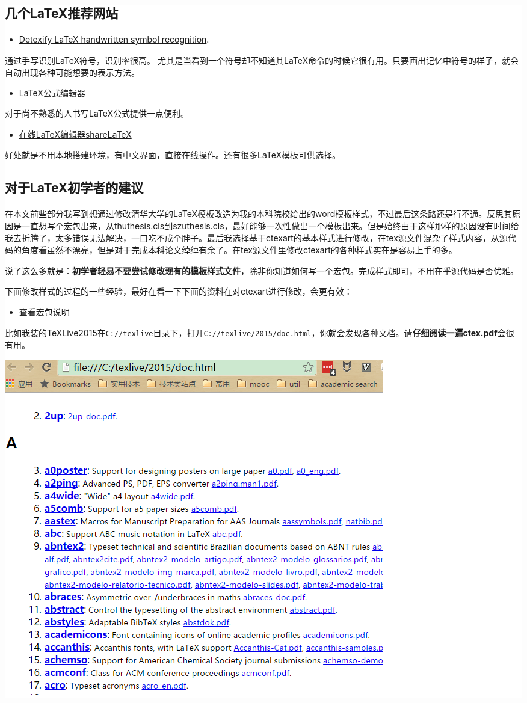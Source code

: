 ## 几个LaTeX推荐网站

- [Detexify LaTeX handwritten symbol recognition](http://detexify.kirelabs.org/classify.html).

通过手写识别LaTeX符号，识别率很高。
尤其是当看到一个符号却不知道其LaTeX命令的时候它很有用。只要画出记忆中符号的样子，就会自动出现各种可能想要的表示方法。

- [LaTeX公式编辑器](http://zh.numberempire.com/texequationeditor/equationeditor.php)

对于尚不熟悉的人书写LaTeX公式提供一点便利。

- [在线LaTeX编辑器shareLaTeX](https://cn.sharelatex.com/)

好处就是不用本地搭建环境，有中文界面，直接在线操作。还有很多LaTeX模板可供选择。

##  对于LaTeX初学者的建议

在本文前些部分我写到想通过修改清华大学的LaTeX模板改造为我的本科院校给出的word模板样式，不过最后这条路还是行不通。反思其原因是一直想写个宏包出来，从thuthesis.cls到szuthesis.cls，最好能够一次性做出一个模板出来。但是始终由于这样那样的原因没有时间给我去折腾了，太多错误无法解决，一口吃不成个胖子。最后我选择基于ctexart的基本样式进行修改，在tex源文件混杂了样式内容，从源代码的角度看虽然不漂亮，但是对于完成本科论文绰绰有余了。在tex源文件里修改ctexart的各种样式实在是容易上手的多。

说了这么多就是：**初学者轻易不要尝试修改现有的模板样式文件**，除非你知道如何写一个宏包。完成样式即可，不用在乎源代码是否优雅。

下面修改样式的过程的一些经验，最好在看一下下面的资料在对ctexart进行修改，会更有效：

- 查看宏包说明

比如我装的TeXLive2015在`C://texlive`目录下，打开`C://texlive/2015/doc.html`，你就会发现各种文档。请**仔细阅读一遍ctex.pdf**会很有用。

![font](/assets/img/blog/2016/01-30/doc.png)

